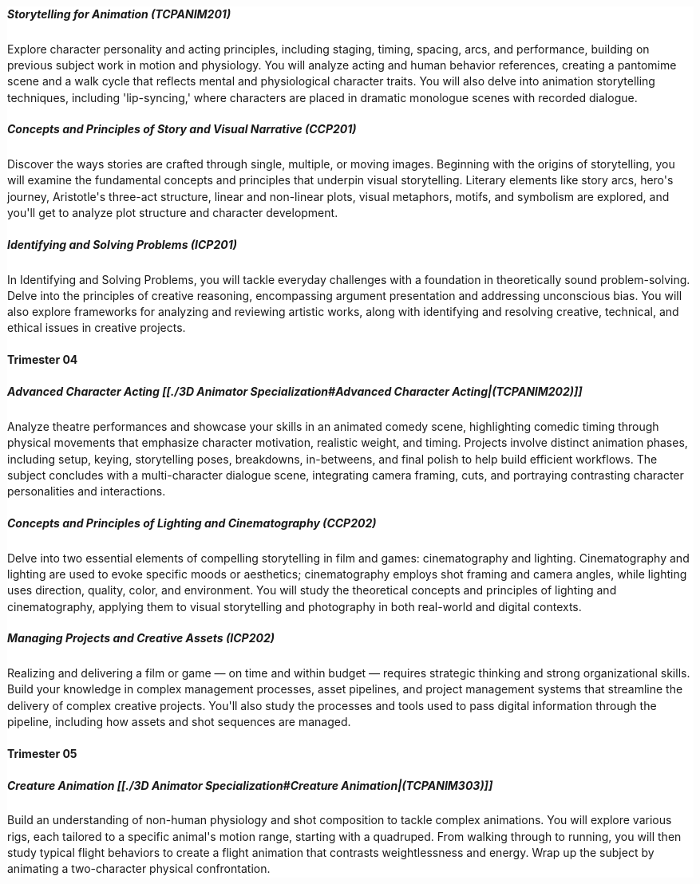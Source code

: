 ##### Storytelling for Animation (TCPANIM201)
Explore character personality and acting principles, including staging, timing, spacing, arcs, and performance, building on previous subject work in motion and physiology. You will analyze acting and human behavior references, creating a pantomime scene and a walk cycle that reflects mental and physiological character traits. You will also delve into animation storytelling techniques, including 'lip-syncing,' where characters are placed in dramatic monologue scenes with recorded dialogue.

##### Concepts and Principles of Story and Visual Narrative (CCP201)
Discover the ways stories are crafted through single, multiple, or moving images. Beginning with the origins of storytelling, you will examine the fundamental concepts and principles that underpin visual storytelling. Literary elements like story arcs, hero's journey, Aristotle's three-act structure, linear and non-linear plots, visual metaphors, motifs, and symbolism are explored, and you'll get to analyze plot structure and character development.

##### Identifying and Solving Problems (ICP201)
In Identifying and Solving Problems, you will tackle everyday challenges with a foundation in theoretically sound problem-solving. Delve into the principles of creative reasoning, encompassing argument presentation and addressing unconscious bias. You will also explore frameworks for analyzing and reviewing artistic works, along with identifying and resolving creative, technical, and ethical issues in creative projects.

#### Trimester 04

##### Advanced Character Acting [[./3D Animator Specialization#Advanced Character Acting|(TCPANIM202)]]
Analyze theatre performances and showcase your skills in an animated comedy scene, highlighting comedic timing through physical movements that emphasize character motivation, realistic weight, and timing. Projects involve distinct animation phases, including setup, keying, storytelling poses, breakdowns, in-betweens, and final polish to help build efficient workflows. The subject concludes with a multi-character dialogue scene, integrating camera framing, cuts, and portraying contrasting character personalities and interactions.

##### Concepts and Principles of Lighting and Cinematography (CCP202)
Delve into two essential elements of compelling storytelling in film and games: cinematography and lighting. Cinematography and lighting are used to evoke specific moods or aesthetics; cinematography employs shot framing and camera angles, while lighting uses direction, quality, color, and environment. You will study the theoretical concepts and principles of lighting and cinematography, applying them to visual storytelling and photography in both real-world and digital contexts.

##### Managing Projects and Creative Assets (ICP202)
Realizing and delivering a film or game — on time and within budget — requires strategic thinking and strong organizational skills. Build your knowledge in complex management processes, asset pipelines, and project management systems that streamline the delivery of complex creative projects. You'll also study the processes and tools used to pass digital information through the pipeline, including how assets and shot sequences are managed.

#### Trimester 05

##### Creature Animation [[./3D Animator Specialization#Creature Animation|(TCPANIM303)]]
Build an understanding of non-human physiology and shot composition to tackle complex animations. You will explore various rigs, each tailored to a specific animal's motion range, starting with a quadruped. From walking through to running, you will then study typical flight behaviors to create a flight animation that contrasts weightlessness and energy. Wrap up the subject by animating a two-character physical confrontation.
